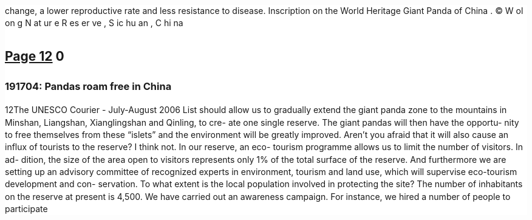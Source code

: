 change, a lower reproductive rate 
and less resistance to disease. 
Inscription on the World Heritage 
Giant Panda of China .
©
 W
ol
on
g 
N
at
ur
e 
R
es
er
ve
, S
ic
hu
an
, C
hi
na

## [Page 12](https://demo.humlab.umu.se/courier/191580eng.pdf#page=12) 0

### 191704: Pandas roam free in China

12The UNESCO Courier - July-August 2006
List should allow us to gradually 
extend the giant panda zone to the 
mountains in Minshan, Liangshan, 
Xianglingshan and Qinling, to cre-
ate one single reserve. The giant 
pandas will then have the opportu-
nity to free themselves from these 
“islets” and the environment will be 
greatly improved. 
Aren’t you afraid that it will also 
cause an influx of tourists
to the reserve? 
I think not. In our reserve, an eco-
tourism programme allows us to 
limit the number of visitors. In ad-
dition, the size of the area open to 
visitors represents only 1% of the 
total surface of the reserve. And 
furthermore we are setting up an 
advisory committee of recognized 
experts in environment, tourism 
and land use, which will supervise 
eco-tourism development and con-
servation.
To what extent is the local 
population involved 
in protecting the site? 
The number of inhabitants on the 
reserve at present is 4,500. We 
have carried out an awareness 
campaign. For instance, we hired 
a number of people to participate 